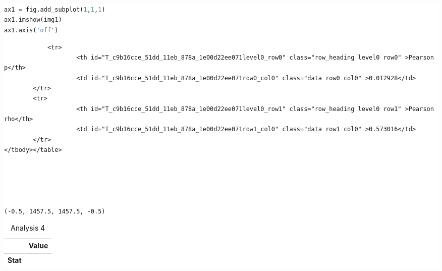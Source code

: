 ```python
ax1 = fig.add_subplot(1,1,1)
ax1.imshow(img1)
ax1.axis('off')
```


<style  type="text/css" >
#T_c9b16cce_51dd_11eb_878a_1e00d22ee071row0_col0{
            color:  red;
        }#T_c9b16cce_51dd_11eb_878a_1e00d22ee071row1_col0{
            color:  black;
        }</style><table id="T_c9b16cce_51dd_11eb_878a_1e00d22ee071" ><caption>Analysis 4</caption><thead>    <tr>        <th class="blank level0" ></th>        <th class="col_heading level0 col0" >Value</th>    </tr>    <tr>        <th class="index_name level0" >Stat</th>        <th class="blank" ></th>    </tr></thead><tbody>
                <tr>
                        <th id="T_c9b16cce_51dd_11eb_878a_1e00d22ee071level0_row0" class="row_heading level0 row0" >Pearson p</th>
                        <td id="T_c9b16cce_51dd_11eb_878a_1e00d22ee071row0_col0" class="data row0 col0" >0.012928</td>
            </tr>
            <tr>
                        <th id="T_c9b16cce_51dd_11eb_878a_1e00d22ee071level0_row1" class="row_heading level0 row1" >Pearson rho</th>
                        <td id="T_c9b16cce_51dd_11eb_878a_1e00d22ee071row1_col0" class="data row1 col0" >0.573016</td>
            </tr>
    </tbody></table>





    (-0.5, 1457.5, 1457.5, -0.5)




    